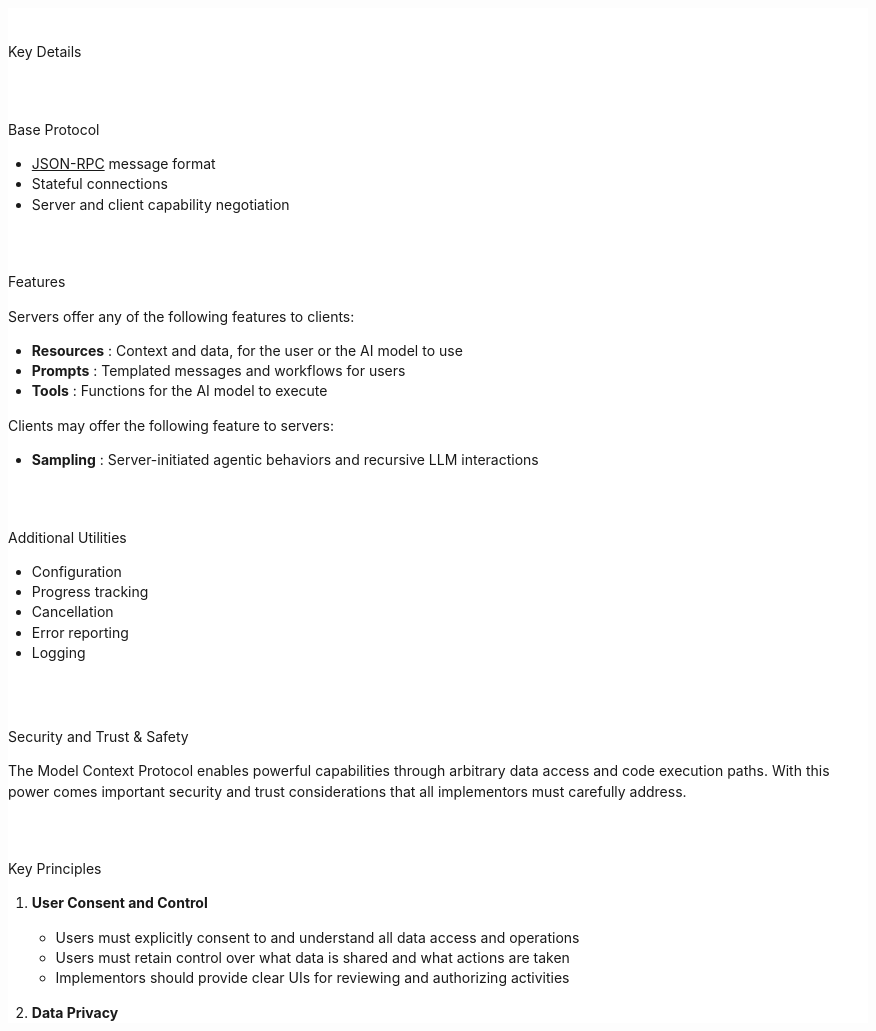 ​

Key Details

### 

​

Base Protocol

  * [JSON-RPC](https://www.jsonrpc.org/) message format
  * Stateful connections
  * Server and client capability negotiation

### 

​

Features

Servers offer any of the following features to clients:

  * **Resources** : Context and data, for the user or the AI model to use
  * **Prompts** : Templated messages and workflows for users
  * **Tools** : Functions for the AI model to execute

Clients may offer the following feature to servers:

  * **Sampling** : Server-initiated agentic behaviors and recursive LLM interactions

### 

​

Additional Utilities

  * Configuration
  * Progress tracking
  * Cancellation
  * Error reporting
  * Logging

## 

​

Security and Trust & Safety

The Model Context Protocol enables powerful capabilities through arbitrary data access and code execution paths. With this power comes important security and trust considerations that all implementors must carefully address.

### 

​

Key Principles

  1. **User Consent and Control**

     * Users must explicitly consent to and understand all data access and operations
     * Users must retain control over what data is shared and what actions are taken
     * Implementors should provide clear UIs for reviewing and authorizing activities
  2. **Data Privacy**

